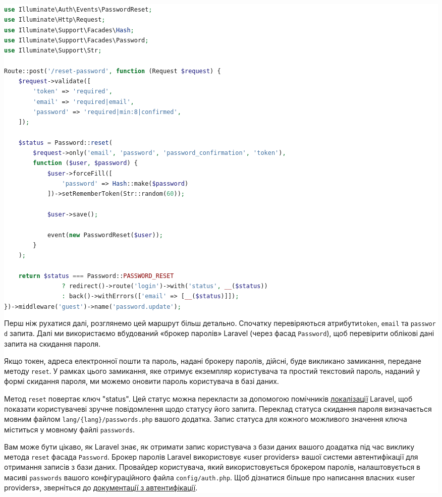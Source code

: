 ```php
use Illuminate\Auth\Events\PasswordReset;
use Illuminate\Http\Request;
use Illuminate\Support\Facades\Hash;
use Illuminate\Support\Facades\Password;
use Illuminate\Support\Str;

Route::post('/reset-password', function (Request $request) {
    $request->validate([
        'token' => 'required',
        'email' => 'required|email',
        'password' => 'required|min:8|confirmed',
    ]);

    $status = Password::reset(
        $request->only('email', 'password', 'password_confirmation', 'token'),
        function ($user, $password) {
            $user->forceFill([
                'password' => Hash::make($password)
            ])->setRememberToken(Str::random(60));

            $user->save();

            event(new PasswordReset($user));
        }
    );

    return $status === Password::PASSWORD_RESET
                ? redirect()->route('login')->with('status', __($status))
                : back()->withErrors(['email' => [__($status)]]);
})->middleware('guest')->name('password.update');
```

Перш ніж рухатися далі, розглянемо цей маршрут більш детально. Спочатку перевіряються атрибути`token`, `email` та `password` запита. Далі ми використаємо вбудований «брокер паролів» Laravel (через фасад `Password`), щоб перевірити облікові дані запита на скидання пароля.

Якщо токен, адреса електронної пошти та пароль, надані брокеру паролів, дійсні, буде викликано замикання, передане методу `reset`. У рамках цього замикання, яке отримує екземпляр користувача та простий текстовий пароль, наданий у формі скидання пароля, ми можемо оновити пароль користувача в базі даних.

Метод `reset` повертає ключ "status". Цей статус можна перекласти за допомогою помічників [локалізації](localization.md) Laravel, щоб показати користувачеві зручне повідомлення щодо статусу його запита. Переклад статуса скидання пароля визначається мовним файлом `lang/{lang}/passwords.php` вашого додатка. Запис статуса для кожного можливого значення ключа міститься у мовному файлі `passwords`.

Вам може бути цікаво, як Laravel знає, як отримати запис користувача з бази даних вашого доадатка під час виклику метода `reset` фасада `Password`. Брокер паролів Laravel використовує «user providers» вашої системи автентифікації для отримання записів з бази даних. Провайдер користувача, який використовується брокером паролів, налаштовується в масиві `passwords` вашого конфігураційного файла `config/auth.php`. Щоб дізнатися більше про написання власних «user providers», зверніться до [документації з автентифікації](authentication.md#adding-custom-user-providers).
